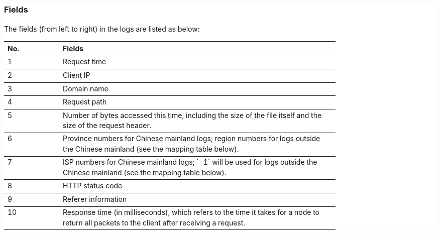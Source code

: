 ### Fields
The fields (from left to right) in the logs are listed as below:
<table style="width:660px;">
<thead>
<tr>
<th align="left" style="width:100px;font-weight:700">No.</th>
<th align="left" style="width:560px;font-weight:700">Fields  </th>
</tr>
</thead>
<tbody><tr>
<td>1</td>
<td>Request time</td>
</tr>
</tbody>
<tbody><tr>
<td>2</td>
<td>Client IP</td>
</tr>
</tbody>
<tbody><tr>
<td>3</td>
<td>Domain name</td>
</tr>
</tbody>
<tbody><tr>
<td>4</td>
<td>Request path</td>
</tr>
</tbody>
<tbody><tr>
<td>5</td>
<td>Number of bytes accessed this time, including the size of the file itself and the size of the request header.</td>
</tr>
</tbody>
<tbody><tr>
<td>6</td>
<td>Province numbers for Chinese mainland logs; region numbers for logs outside the Chinese mainland (see the mapping table below).</td>
</tr>
</tbody>
<tbody><tr>
<td>7</td>
<td>ISP numbers for Chinese mainland logs; `-1` will be used for logs outside the Chinese mainland (see the mapping table below).</td>
</tr>
</tbody>
<tbody><tr>
<td>8</td>
<td>HTTP status code</td>
</tr>
</tbody>
<tbody><tr>
<td>9</td>
<td>Referer information</td>
</tr>
</tbody>
<tbody><tr>
<td>10</td>
<td>Response time (in milliseconds), which refers to the time it takes for a node to return all packets to the client after receiving a request.</td>
</tr>
</tbody>